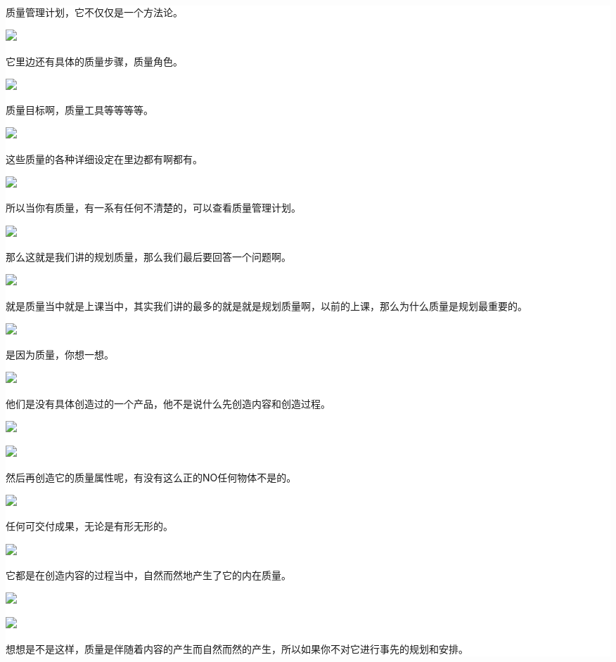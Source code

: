 质量管理计划，它不仅仅是一个方法论。

![](img/b0f70c329973c5981963ebad4259c86d_455.png)

它里边还有具体的质量步骤，质量角色。

![](img/b0f70c329973c5981963ebad4259c86d_457.png)

质量目标啊，质量工具等等等等。

![](img/b0f70c329973c5981963ebad4259c86d_459.png)

这些质量的各种详细设定在里边都有啊都有。

![](img/b0f70c329973c5981963ebad4259c86d_461.png)

所以当你有质量，有一系有任何不清楚的，可以查看质量管理计划。

![](img/b0f70c329973c5981963ebad4259c86d_463.png)

那么这就是我们讲的规划质量，那么我们最后要回答一个问题啊。

![](img/b0f70c329973c5981963ebad4259c86d_465.png)

就是质量当中就是上课当中，其实我们讲的最多的就是就是规划质量啊，以前的上课，那么为什么质量是规划最重要的。



![](img/b0f70c329973c5981963ebad4259c86d_467.png)

是因为质量，你想一想。

![](img/b0f70c329973c5981963ebad4259c86d_469.png)

他们是没有具体创造过的一个产品，他不是说什么先创造内容和创造过程。

![](img/b0f70c329973c5981963ebad4259c86d_471.png)

![](img/b0f70c329973c5981963ebad4259c86d_472.png)

然后再创造它的质量属性呢，有没有这么正的NO任何物体不是的。

![](img/b0f70c329973c5981963ebad4259c86d_474.png)

任何可交付成果，无论是有形无形的。

![](img/b0f70c329973c5981963ebad4259c86d_476.png)

它都是在创造内容的过程当中，自然而然地产生了它的内在质量。

![](img/b0f70c329973c5981963ebad4259c86d_478.png)

![](img/b0f70c329973c5981963ebad4259c86d_479.png)

想想是不是这样，质量是伴随着内容的产生而自然而然的产生，所以如果你不对它进行事先的规划和安排。
